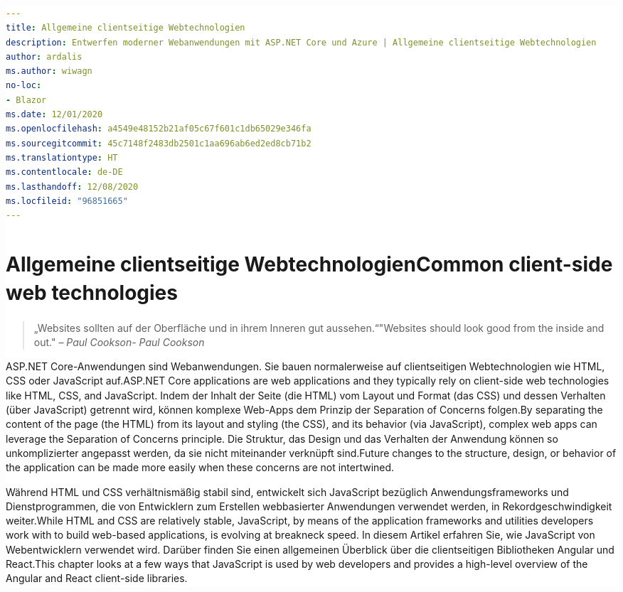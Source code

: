 ```yaml
---
title: Allgemeine clientseitige Webtechnologien
description: Entwerfen moderner Webanwendungen mit ASP.NET Core und Azure | Allgemeine clientseitige Webtechnologien
author: ardalis
ms.author: wiwagn
no-loc:
- Blazor
ms.date: 12/01/2020
ms.openlocfilehash: a4549e48152b21af05c67f601c1db65029e346fa
ms.sourcegitcommit: 45c7148f2483db2501c1aa696ab6ed2ed8cb71b2
ms.translationtype: HT
ms.contentlocale: de-DE
ms.lasthandoff: 12/08/2020
ms.locfileid: "96851665"
---
```

# <a name="common-client-side-web-technologies"></a><span data-ttu-id="89c56-103">Allgemeine clientseitige Webtechnologien</span><span class="sxs-lookup"><span data-stu-id="89c56-103">Common client-side web technologies</span></span>

> <span data-ttu-id="89c56-104">„Websites sollten auf der Oberfläche und in ihrem Inneren gut aussehen.“</span><span class="sxs-lookup"><span data-stu-id="89c56-104">"Websites should look good from the inside and out."</span></span>
> <span data-ttu-id="89c56-105">_– Paul Cookson_</span><span class="sxs-lookup"><span data-stu-id="89c56-105">_- Paul Cookson_</span></span>

<span data-ttu-id="89c56-106">ASP.NET Core-Anwendungen sind Webanwendungen. Sie bauen normalerweise auf clientseitigen Webtechnologien wie HTML, CSS oder JavaScript auf.</span><span class="sxs-lookup"><span data-stu-id="89c56-106">ASP.NET Core applications are web applications and they typically rely on client-side web technologies like HTML, CSS, and JavaScript.</span></span> <span data-ttu-id="89c56-107">Indem der Inhalt der Seite (die HTML) vom Layout und Format (das CSS) und dessen Verhalten (über JavaScript) getrennt wird, können komplexe Web-Apps dem Prinzip der Separation of Concerns folgen.</span><span class="sxs-lookup"><span data-stu-id="89c56-107">By separating the content of the page (the HTML) from its layout and styling (the CSS), and its behavior (via JavaScript), complex web apps can leverage the Separation of Concerns principle.</span></span> <span data-ttu-id="89c56-108">Die Struktur, das Design und das Verhalten der Anwendung können so unkomplizierter angepasst werden, da sie nicht miteinander verknüpft sind.</span><span class="sxs-lookup"><span data-stu-id="89c56-108">Future changes to the structure, design, or behavior of the application can be made more easily when these concerns are not intertwined.</span></span>

<span data-ttu-id="89c56-109">Während HTML und CSS verhältnismäßig stabil sind, entwickelt sich JavaScript bezüglich Anwendungsframeworks und Dienstprogrammen, die von Entwicklern zum Erstellen webbasierter Anwendungen verwendet werden, in Rekordgeschwindigkeit weiter.</span><span class="sxs-lookup"><span data-stu-id="89c56-109">While HTML and CSS are relatively stable, JavaScript, by means of the application frameworks and utilities developers work with to build web-based applications, is evolving at breakneck speed.</span></span> <span data-ttu-id="89c56-110">In diesem Artikel erfahren Sie, wie JavaScript von Webentwicklern verwendet wird. Darüber finden Sie einen allgemeinen Überblick über die clientseitigen Bibliotheken Angular und React.</span><span class="sxs-lookup"><span data-stu-id="89c56-110">This chapter looks at a few ways that JavaScript is used by web developers and provides a high-level overview of the Angular and React client-side libraries.</span></span>
